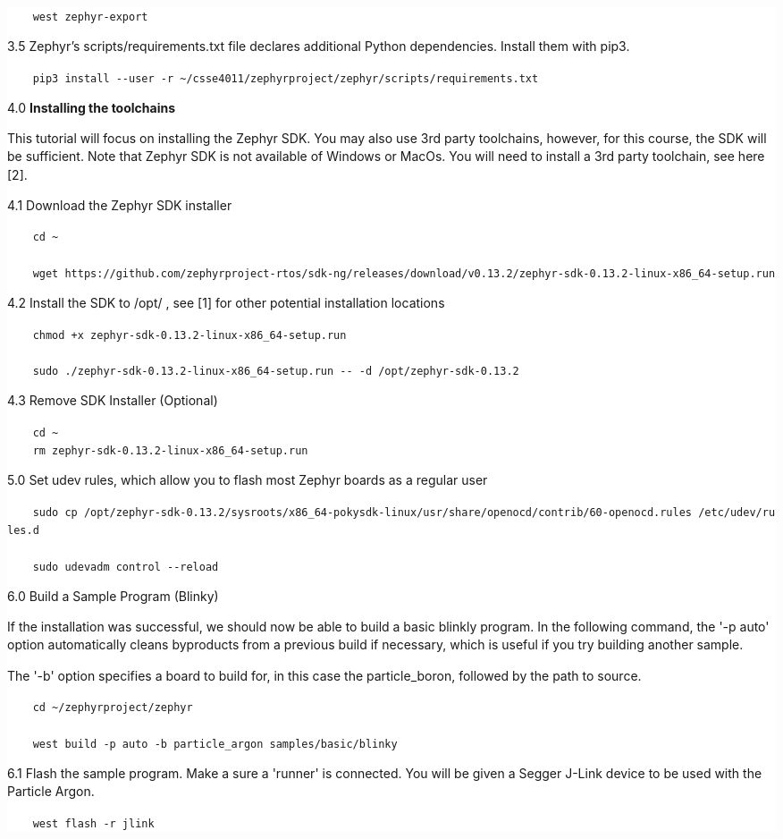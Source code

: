 ```shell
    west zephyr-export
```
3.5 Zephyr’s scripts/requirements.txt file declares additional Python dependencies. Install them with pip3.
```shell
    pip3 install --user -r ~/csse4011/zephyrproject/zephyr/scripts/requirements.txt
```
4.0 **Installing the toolchains**

This tutorial will focus on installing the Zephyr SDK. You may also use 3rd party toolchains, however, for this course, the SDK will be sufficient. Note that Zephyr SDK is not available of Windows or MacOs. You will need to install a 3rd party toolchain, see here [2].

4.1 Download the Zephyr SDK installer
```shell
    cd ~

    wget https://github.com/zephyrproject-rtos/sdk-ng/releases/download/v0.13.2/zephyr-sdk-0.13.2-linux-x86_64-setup.run
```
4.2 Install the SDK to /opt/ , see [1] for other potential installation locations
```shell
    chmod +x zephyr-sdk-0.13.2-linux-x86_64-setup.run

    sudo ./zephyr-sdk-0.13.2-linux-x86_64-setup.run -- -d /opt/zephyr-sdk-0.13.2
```

4.3 Remove SDK Installer (Optional)
```shell
    cd ~
    rm zephyr-sdk-0.13.2-linux-x86_64-setup.run
```

5.0 Set udev rules, which allow you to flash most Zephyr boards as a regular user
```shell
    sudo cp /opt/zephyr-sdk-0.13.2/sysroots/x86_64-pokysdk-linux/usr/share/openocd/contrib/60-openocd.rules /etc/udev/rules.d

    sudo udevadm control --reload
```

6.0 Build a Sample Program (Blinky)

If the installation was successful, we should now be able to build a basic blinkly program. In the following command, the '-p auto' option automatically cleans byproducts from a previous build if necessary, which is useful if you try building another sample.

The '-b' option specifies a board to build for, in this case the particle_boron, followed by the path to source.
```shell
    cd ~/zephyrproject/zephyr

    west build -p auto -b particle_argon samples/basic/blinky
```

6.1 Flash the sample program. Make a sure a 'runner' is connected. You will be given a Segger J-Link device to be used with the Particle Argon.
```shell
    west flash -r jlink
```
